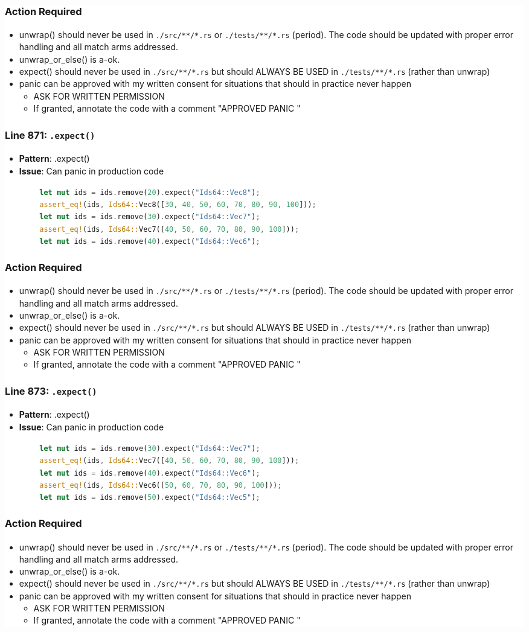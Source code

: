 ### Action Required

- unwrap() should never be used in `./src/**/*.rs` or `./tests/**/*.rs` (period). The code should be updated with proper error handling and all match arms addressed.
- unwrap_or_else() is a-ok. 
- expect() should never be used in `./src/**/*.rs` but should ALWAYS BE USED in `./tests/**/*.rs` (rather than unwrap)
- panic can be approved with my written consent for situations that should in practice never happen  
  - ASK FOR WRITTEN PERMISSION
  - If granted, annotate the code with a comment "APPROVED PANIC "


### Line 871: `.expect()`

- **Pattern**: .expect()
- **Issue**: Can panic in production code

```rust
		let mut ids = ids.remove(20).expect("Ids64::Vec8");
		assert_eq!(ids, Ids64::Vec8([30, 40, 50, 60, 70, 80, 90, 100]));
		let mut ids = ids.remove(30).expect("Ids64::Vec7");
		assert_eq!(ids, Ids64::Vec7([40, 50, 60, 70, 80, 90, 100]));
		let mut ids = ids.remove(40).expect("Ids64::Vec6");
```

### Action Required

- unwrap() should never be used in `./src/**/*.rs` or `./tests/**/*.rs` (period). The code should be updated with proper error handling and all match arms addressed.
- unwrap_or_else() is a-ok. 
- expect() should never be used in `./src/**/*.rs` but should ALWAYS BE USED in `./tests/**/*.rs` (rather than unwrap)
- panic can be approved with my written consent for situations that should in practice never happen  
  - ASK FOR WRITTEN PERMISSION
  - If granted, annotate the code with a comment "APPROVED PANIC "


### Line 873: `.expect()`

- **Pattern**: .expect()
- **Issue**: Can panic in production code

```rust
		let mut ids = ids.remove(30).expect("Ids64::Vec7");
		assert_eq!(ids, Ids64::Vec7([40, 50, 60, 70, 80, 90, 100]));
		let mut ids = ids.remove(40).expect("Ids64::Vec6");
		assert_eq!(ids, Ids64::Vec6([50, 60, 70, 80, 90, 100]));
		let mut ids = ids.remove(50).expect("Ids64::Vec5");
```

### Action Required

- unwrap() should never be used in `./src/**/*.rs` or `./tests/**/*.rs` (period). The code should be updated with proper error handling and all match arms addressed.
- unwrap_or_else() is a-ok. 
- expect() should never be used in `./src/**/*.rs` but should ALWAYS BE USED in `./tests/**/*.rs` (rather than unwrap)
- panic can be approved with my written consent for situations that should in practice never happen  
  - ASK FOR WRITTEN PERMISSION
  - If granted, annotate the code with a comment "APPROVED PANIC "

